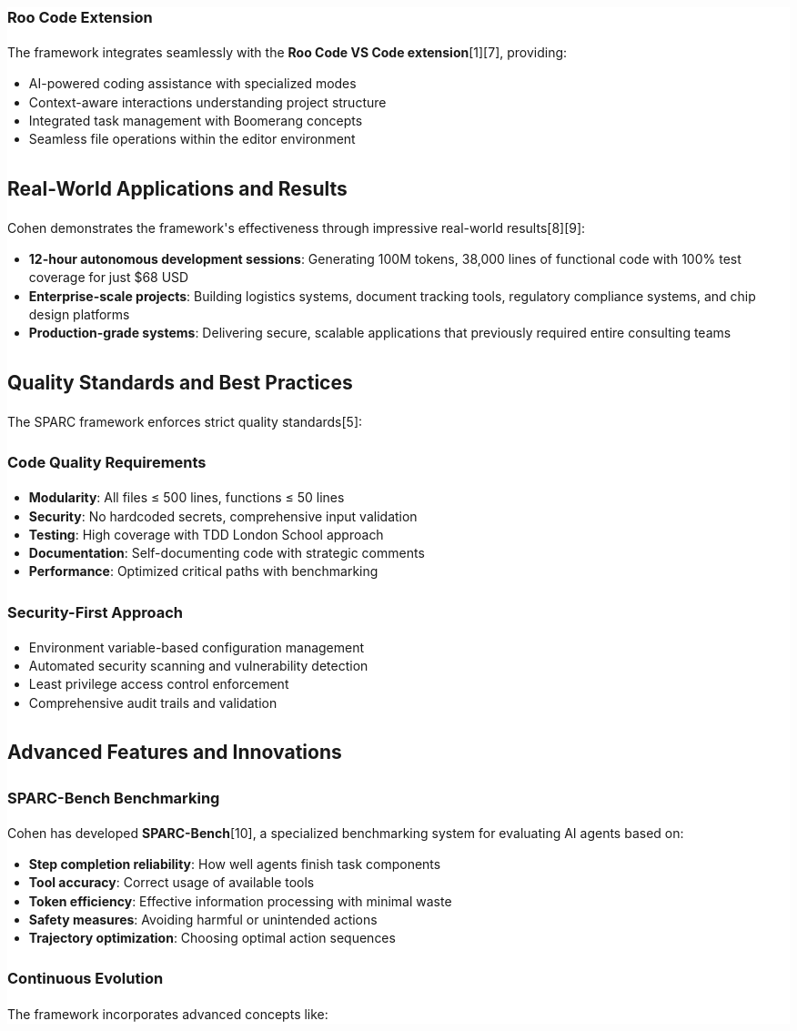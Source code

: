 ### **Roo Code Extension**
The framework integrates seamlessly with the **Roo Code VS Code extension**[1][7], providing:

- AI-powered coding assistance with specialized modes
- Context-aware interactions understanding project structure
- Integrated task management with Boomerang concepts
- Seamless file operations within the editor environment

## Real-World Applications and Results

Cohen demonstrates the framework's effectiveness through impressive real-world results[8][9]:

- **12-hour autonomous development sessions**: Generating 100M tokens, 38,000 lines of functional code with 100% test coverage for just $68 USD
- **Enterprise-scale projects**: Building logistics systems, document tracking tools, regulatory compliance systems, and chip design platforms
- **Production-grade systems**: Delivering secure, scalable applications that previously required entire consulting teams

## Quality Standards and Best Practices

The SPARC framework enforces strict quality standards[5]:

### **Code Quality Requirements**
- **Modularity**: All files ≤ 500 lines, functions ≤ 50 lines
- **Security**: No hardcoded secrets, comprehensive input validation
- **Testing**: High coverage with TDD London School approach
- **Documentation**: Self-documenting code with strategic comments
- **Performance**: Optimized critical paths with benchmarking

### **Security-First Approach**
- Environment variable-based configuration management
- Automated security scanning and vulnerability detection
- Least privilege access control enforcement
- Comprehensive audit trails and validation

## Advanced Features and Innovations

### **SPARC-Bench Benchmarking**
Cohen has developed **SPARC-Bench**[10], a specialized benchmarking system for evaluating AI agents based on:

- **Step completion reliability**: How well agents finish task components
- **Tool accuracy**: Correct usage of available tools
- **Token efficiency**: Effective information processing with minimal waste
- **Safety measures**: Avoiding harmful or unintended actions
- **Trajectory optimization**: Choosing optimal action sequences

### **Continuous Evolution**
The framework incorporates advanced concepts like:
